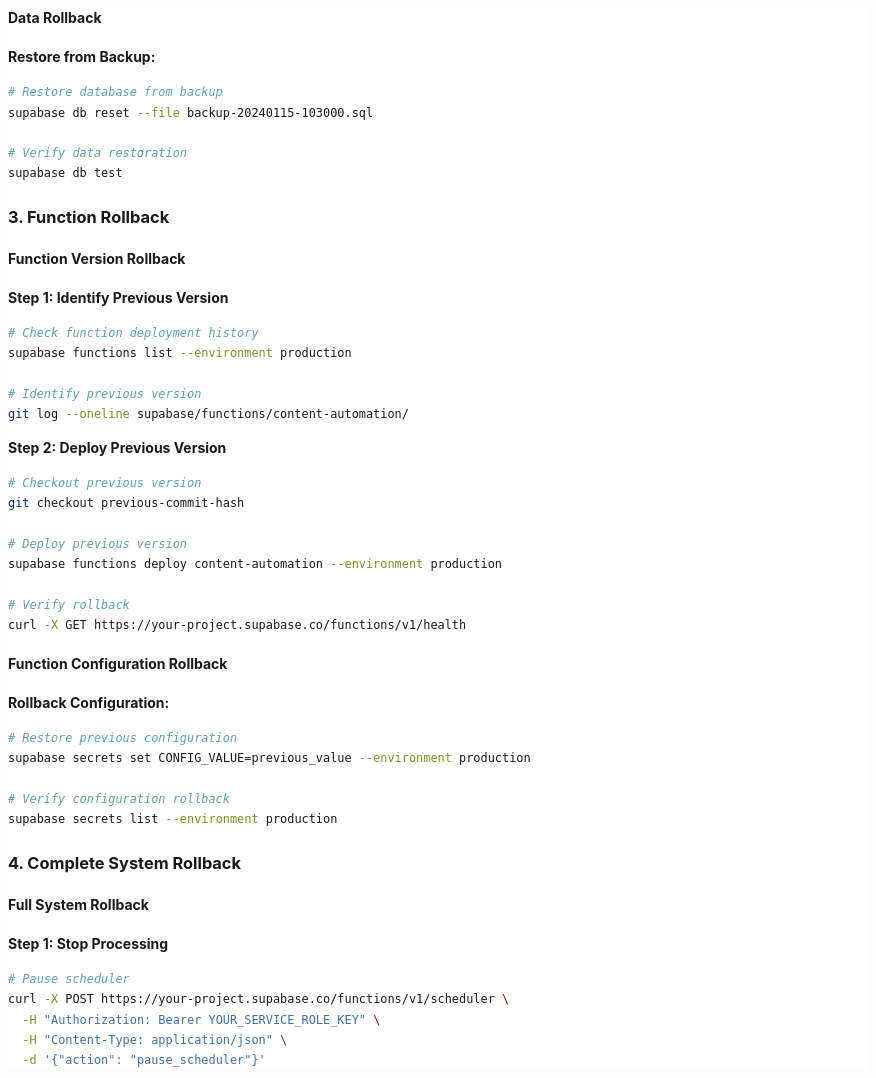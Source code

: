 #### Data Rollback

**Restore from Backup:**
```bash
# Restore database from backup
supabase db reset --file backup-20240115-103000.sql

# Verify data restoration
supabase db test
```

### 3. Function Rollback

#### Function Version Rollback

**Step 1: Identify Previous Version**
```bash
# Check function deployment history
supabase functions list --environment production

# Identify previous version
git log --oneline supabase/functions/content-automation/
```

**Step 2: Deploy Previous Version**
```bash
# Checkout previous version
git checkout previous-commit-hash

# Deploy previous version
supabase functions deploy content-automation --environment production

# Verify rollback
curl -X GET https://your-project.supabase.co/functions/v1/health
```

#### Function Configuration Rollback

**Rollback Configuration:**
```bash
# Restore previous configuration
supabase secrets set CONFIG_VALUE=previous_value --environment production

# Verify configuration rollback
supabase secrets list --environment production
```

### 4. Complete System Rollback

#### Full System Rollback

**Step 1: Stop Processing**
```bash
# Pause scheduler
curl -X POST https://your-project.supabase.co/functions/v1/scheduler \
  -H "Authorization: Bearer YOUR_SERVICE_ROLE_KEY" \
  -H "Content-Type: application/json" \
  -d '{"action": "pause_scheduler"}'
```
